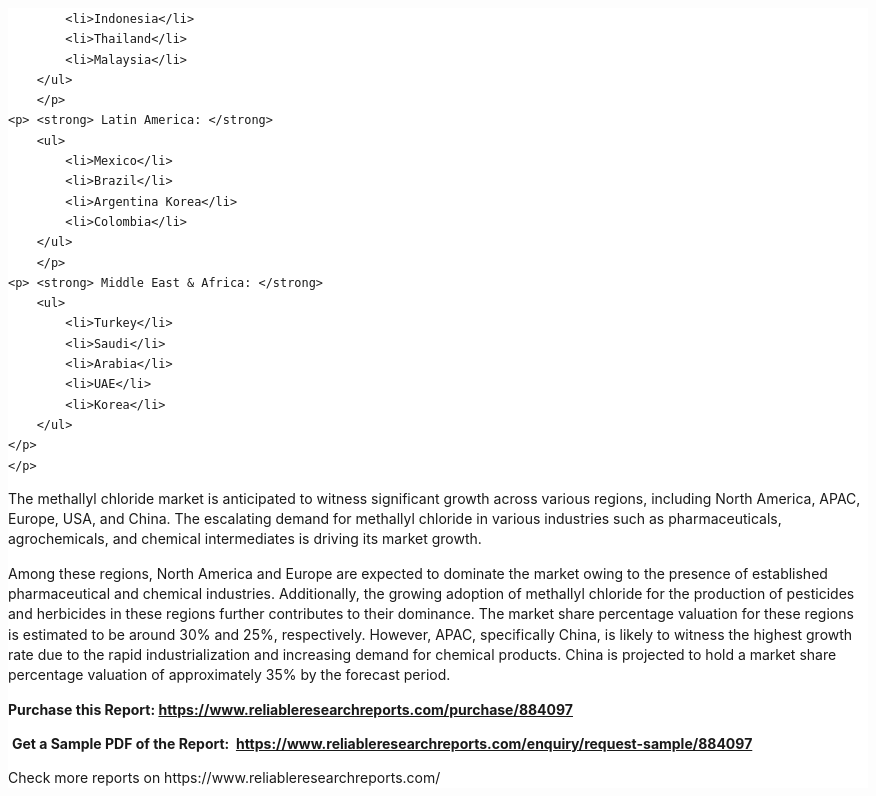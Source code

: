             <li>Indonesia</li>
            <li>Thailand</li>
            <li>Malaysia</li>
        </ul>
        </p> 
    <p> <strong> Latin America: </strong>
        <ul>
            <li>Mexico</li>
            <li>Brazil</li>
            <li>Argentina Korea</li>
            <li>Colombia</li>
        </ul>
        </p> 
    <p> <strong> Middle East & Africa: </strong>
        <ul>
            <li>Turkey</li>
            <li>Saudi</li>
            <li>Arabia</li>
            <li>UAE</li>
            <li>Korea</li>
        </ul>
    </p>
    </p>
<p><p>The methallyl chloride market is anticipated to witness significant growth across various regions, including North America, APAC, Europe, USA, and China. The escalating demand for methallyl chloride in various industries such as pharmaceuticals, agrochemicals, and chemical intermediates is driving its market growth. </p><p>Among these regions, North America and Europe are expected to dominate the market owing to the presence of established pharmaceutical and chemical industries. Additionally, the growing adoption of methallyl chloride for the production of pesticides and herbicides in these regions further contributes to their dominance. The market share percentage valuation for these regions is estimated to be around 30% and 25%, respectively. However, APAC, specifically China, is likely to witness the highest growth rate due to the rapid industrialization and increasing demand for chemical products. China is projected to hold a market share percentage valuation of approximately 35% by the forecast period.</p></p>
<p><strong>Purchase this Report: <a href="https://www.reliableresearchreports.com/purchase/884097">https://www.reliableresearchreports.com/purchase/884097</a></strong></p>
<p>&nbsp;<strong>Get a Sample PDF of the Report:&nbsp;&nbsp;<a href="https://www.reliableresearchreports.com/enquiry/request-sample/884097">https://www.reliableresearchreports.com/enquiry/request-sample/884097</a></strong></p>
<p><strong></strong></p>
<p>Check more reports on https://www.reliableresearchreports.com/</p>